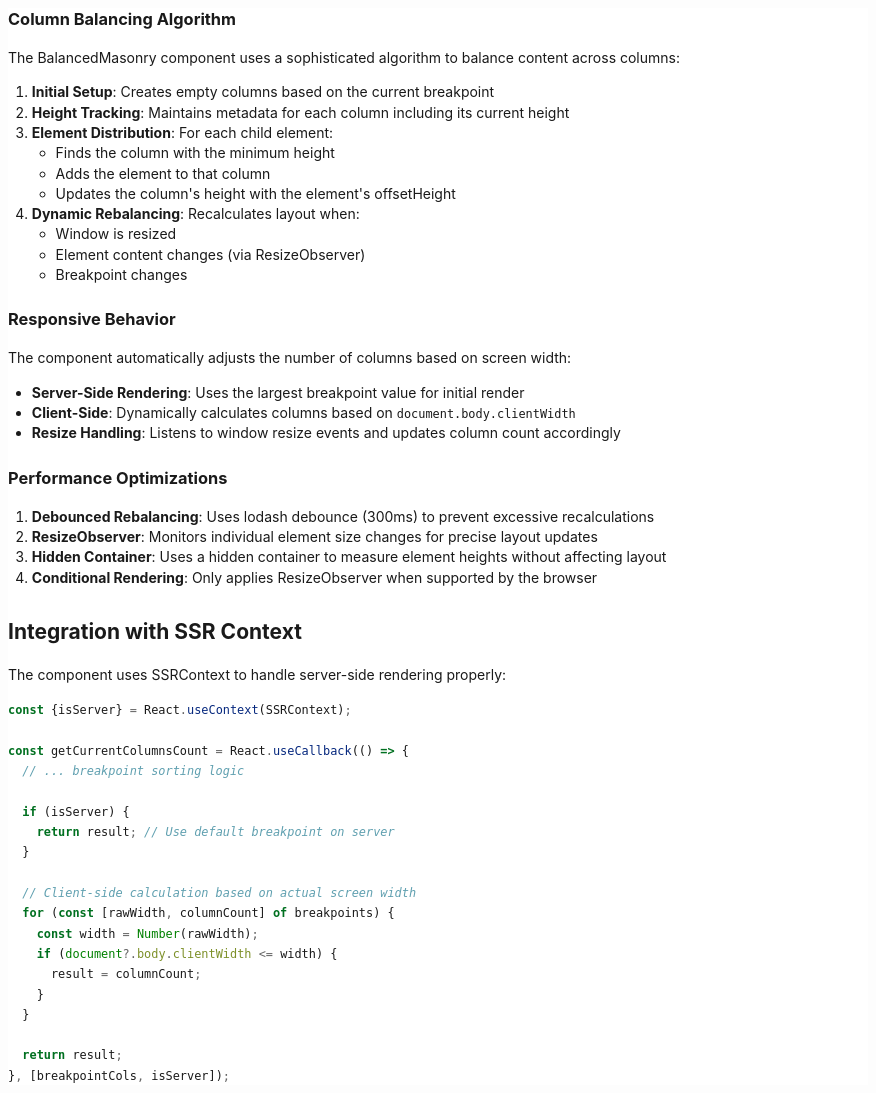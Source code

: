 ### Column Balancing Algorithm

The BalancedMasonry component uses a sophisticated algorithm to balance content across columns:

1. **Initial Setup**: Creates empty columns based on the current breakpoint
2. **Height Tracking**: Maintains metadata for each column including its current height
3. **Element Distribution**: For each child element:
   - Finds the column with the minimum height
   - Adds the element to that column
   - Updates the column's height with the element's offsetHeight
4. **Dynamic Rebalancing**: Recalculates layout when:
   - Window is resized
   - Element content changes (via ResizeObserver)
   - Breakpoint changes

### Responsive Behavior

The component automatically adjusts the number of columns based on screen width:

- **Server-Side Rendering**: Uses the largest breakpoint value for initial render
- **Client-Side**: Dynamically calculates columns based on `document.body.clientWidth`
- **Resize Handling**: Listens to window resize events and updates column count accordingly

### Performance Optimizations

1. **Debounced Rebalancing**: Uses lodash debounce (300ms) to prevent excessive recalculations
2. **ResizeObserver**: Monitors individual element size changes for precise layout updates
3. **Hidden Container**: Uses a hidden container to measure element heights without affecting layout
4. **Conditional Rendering**: Only applies ResizeObserver when supported by the browser

## Integration with SSR Context

The component uses SSRContext to handle server-side rendering properly:

```typescript
const {isServer} = React.useContext(SSRContext);

const getCurrentColumnsCount = React.useCallback(() => {
  // ... breakpoint sorting logic

  if (isServer) {
    return result; // Use default breakpoint on server
  }

  // Client-side calculation based on actual screen width
  for (const [rawWidth, columnCount] of breakpoints) {
    const width = Number(rawWidth);
    if (document?.body.clientWidth <= width) {
      result = columnCount;
    }
  }

  return result;
}, [breakpointCols, isServer]);
```
